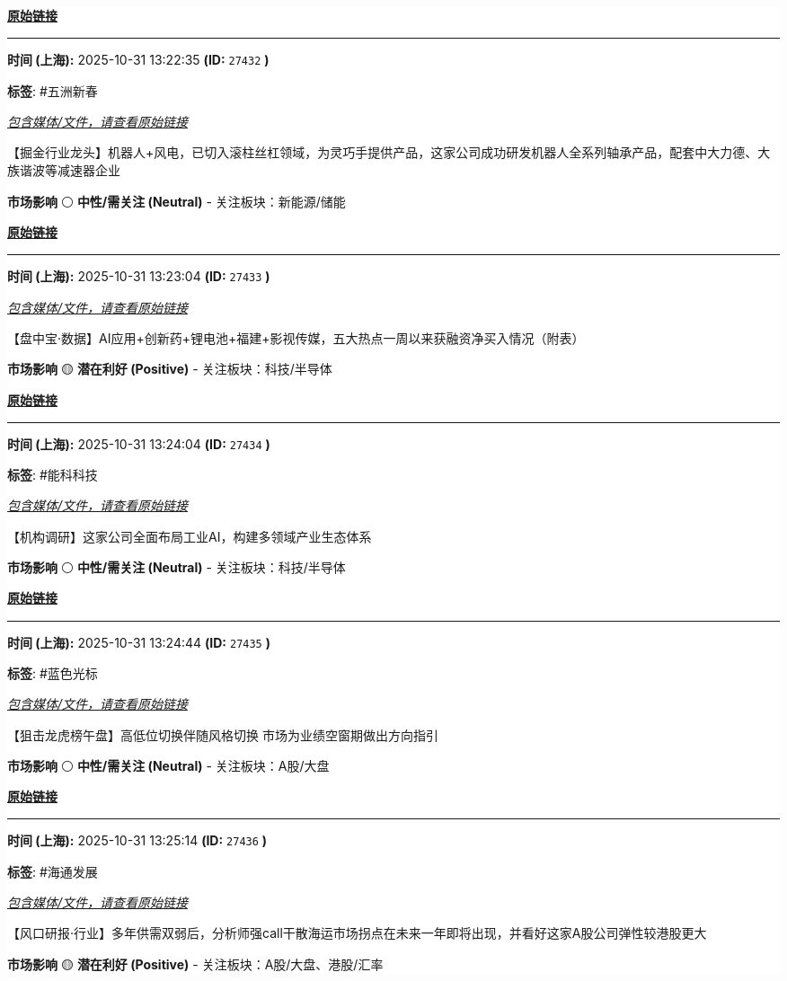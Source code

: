 **[原始链接](https://t.me/clsvip/27431)**

---
**时间 (上海):** 2025-10-31 13:22:35 **(ID:** `27432` **)**

**标签**: #五洲新春

*[包含媒体/文件，请查看原始链接](https://t.me/s/clsvip)*

【掘金行业龙头】机器人+风电，已切入滚柱丝杠领域，为灵巧手提供产品，这家公司成功研发机器人全系列轴承产品，配套中大力德、大族谐波等减速器企业

**市场影响** ⚪ **中性/需关注 (Neutral)** - 关注板块：新能源/储能

**[原始链接](https://t.me/clsvip/27432)**

---
**时间 (上海):** 2025-10-31 13:23:04 **(ID:** `27433` **)**

*[包含媒体/文件，请查看原始链接](https://t.me/s/clsvip)*

【盘中宝·数据】AI应用+创新药+锂电池+福建+影视传媒，五大热点一周以来获融资净买入情况（附表）

**市场影响** 🟡 **潜在利好 (Positive)** - 关注板块：科技/半导体

**[原始链接](https://t.me/clsvip/27433)**

---
**时间 (上海):** 2025-10-31 13:24:04 **(ID:** `27434` **)**

**标签**: #能科科技

*[包含媒体/文件，请查看原始链接](https://t.me/s/clsvip)*

【机构调研】这家公司全面布局工业AI，构建多领域产业生态体系

**市场影响** ⚪ **中性/需关注 (Neutral)** - 关注板块：科技/半导体

**[原始链接](https://t.me/clsvip/27434)**

---
**时间 (上海):** 2025-10-31 13:24:44 **(ID:** `27435` **)**

**标签**: #蓝色光标

*[包含媒体/文件，请查看原始链接](https://t.me/s/clsvip)*

【狙击龙虎榜午盘】高低位切换伴随风格切换 市场为业绩空窗期做出方向指引

**市场影响** ⚪ **中性/需关注 (Neutral)** - 关注板块：A股/大盘

**[原始链接](https://t.me/clsvip/27435)**

---
**时间 (上海):** 2025-10-31 13:25:14 **(ID:** `27436` **)**

**标签**: #海通发展

*[包含媒体/文件，请查看原始链接](https://t.me/s/clsvip)*

【风口研报·行业】多年供需双弱后，分析师强call干散海运市场拐点在未来一年即将出现，并看好这家A股公司弹性较港股更大

**市场影响** 🟡 **潜在利好 (Positive)** - 关注板块：A股/大盘、港股/汇率
